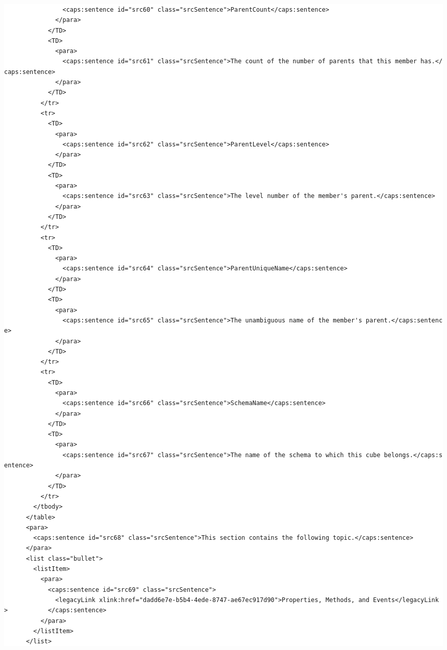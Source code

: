                     <caps:sentence id="src60" class="srcSentence">ParentCount</caps:sentence>
                  </para>
                </TD>
                <TD>
                  <para>
                    <caps:sentence id="src61" class="srcSentence">The count of the number of parents that this member has.</caps:sentence>
                  </para>
                </TD>
              </tr>
              <tr>
                <TD>
                  <para>
                    <caps:sentence id="src62" class="srcSentence">ParentLevel</caps:sentence>
                  </para>
                </TD>
                <TD>
                  <para>
                    <caps:sentence id="src63" class="srcSentence">The level number of the member's parent.</caps:sentence>
                  </para>
                </TD>
              </tr>
              <tr>
                <TD>
                  <para>
                    <caps:sentence id="src64" class="srcSentence">ParentUniqueName</caps:sentence>
                  </para>
                </TD>
                <TD>
                  <para>
                    <caps:sentence id="src65" class="srcSentence">The unambiguous name of the member's parent.</caps:sentence>
                  </para>
                </TD>
              </tr>
              <tr>
                <TD>
                  <para>
                    <caps:sentence id="src66" class="srcSentence">SchemaName</caps:sentence>
                  </para>
                </TD>
                <TD>
                  <para>
                    <caps:sentence id="src67" class="srcSentence">The name of the schema to which this cube belongs.</caps:sentence>
                  </para>
                </TD>
              </tr>
            </tbody>
          </table>
          <para>
            <caps:sentence id="src68" class="srcSentence">This section contains the following topic.</caps:sentence>
          </para>
          <list class="bullet">
            <listItem>
              <para>
                <caps:sentence id="src69" class="srcSentence">
                  <legacyLink xlink:href="dadd6e7e-b5b4-4ede-8747-ae67ec917d90">Properties, Methods, and Events</legacyLink>           </caps:sentence>
              </para>
            </listItem>
          </list>